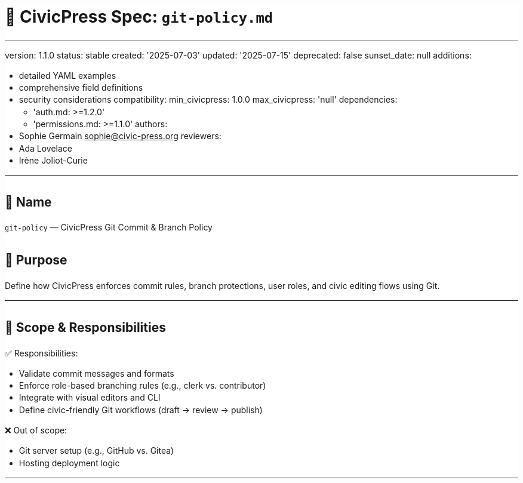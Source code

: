 # 🔧 CivicPress Spec: `git-policy.md`

---
version: 1.1.0
status: stable
created: '2025-07-03'
updated: '2025-07-15'
deprecated: false
sunset_date: null
additions:

- detailed YAML examples
- comprehensive field definitions
- security considerations
compatibility:
  min_civicpress: 1.0.0
  max_civicpress: 'null'
  dependencies:
  - 'auth.md: >=1.2.0'
  - 'permissions.md: >=1.1.0'
authors:
- Sophie Germain <sophie@civic-press.org>
reviewers:
- Ada Lovelace
- Irène Joliot-Curie

---

## 📛 Name

`git-policy` — CivicPress Git Commit & Branch Policy

## 🎯 Purpose

Define how CivicPress enforces commit rules, branch protections, user roles, and
civic editing flows using Git.

---

## 🧩 Scope & Responsibilities

✅ Responsibilities:

- Validate commit messages and formats
- Enforce role-based branching rules (e.g., clerk vs. contributor)
- Integrate with visual editors and CLI
- Define civic-friendly Git workflows (draft → review → publish)

❌ Out of scope:

- Git server setup (e.g., GitHub vs. Gitea)
- Hosting deployment logic

---